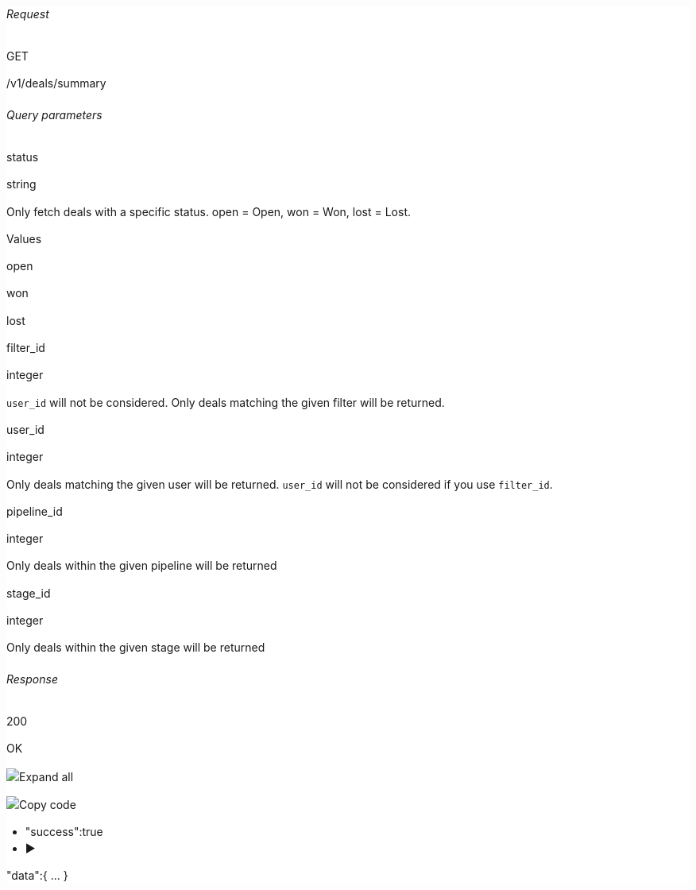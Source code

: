 ###### Request

GET

/v1/deals/summary

###### Query parameters

status

string

Only fetch deals with a specific status. open = Open, won = Won, lost = Lost.

Values

open

won

lost

filter\_id

integer

`user_id` will not be considered. Only deals matching the given filter will be returned.

user\_id

integer

Only deals matching the given user will be returned. `user_id` will not be considered if you use `filter_id`.

pipeline\_id

integer

Only deals within the given pipeline will be returned

stage\_id

integer

Only deals within the given stage will be returned

###### Response

200

OK

![](<Base64-Image-Removed>)Expand all

![](<Base64-Image-Removed>)Copy code

- "success":true
- ▶


"data":{ ... }

